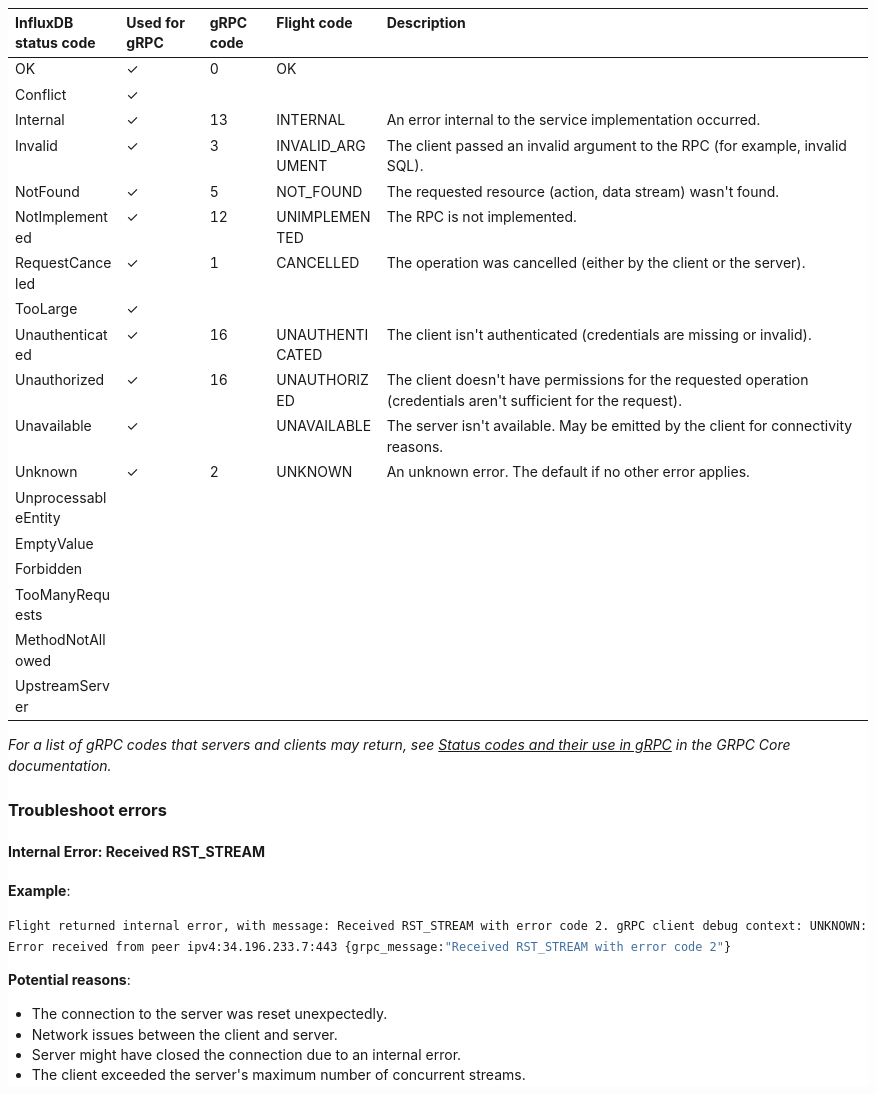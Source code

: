 | InfluxDB status code | Used for gRPC | gRPC code | Flight code      | Description                                                        |
|:---------------------|:--------------|:----------|:-----------------|:------------------------------------------------------------------|
| OK                   | ✓             | 0         | OK               |                                                                   |
| Conflict             | ✓             |           |                  |                                                                   |
| Internal             | ✓             | 13        | INTERNAL         | An error internal to the service implementation occurred.         |
| Invalid              | ✓             | 3         | INVALID_ARGUMENT | The client passed an invalid argument to the RPC (for example, invalid SQL). |
| NotFound             | ✓             | 5         | NOT_FOUND        | The requested resource (action, data stream) wasn't found.        |
| NotImplemented       | ✓             | 12        | UNIMPLEMENTED    | The RPC is not implemented.                                       |
| RequestCanceled      | ✓             | 1         | CANCELLED        | The operation was cancelled (either by the client or the server). |
| TooLarge             | ✓             |           |                  |                                                                   |
| Unauthenticated      | ✓             | 16        | UNAUTHENTICATED  | The client isn't authenticated (credentials are missing or invalid). |
| Unauthorized         | ✓             | 16        | UNAUTHORIZED     | The client doesn't have permissions for the requested operation (credentials aren't sufficient for the request). |
| Unavailable          | ✓             |           | UNAVAILABLE      | The server isn't available. May be emitted by the client for connectivity reasons.      |
| Unknown              | ✓             | 2         | UNKNOWN          | An unknown error. The default if no other error applies.          |
| UnprocessableEntity  |               |           |                  |                                                                   |
| EmptyValue           |               |           |                  |                                                                   |
| Forbidden            |               |           |                  |                                                                   |
| TooManyRequests      |               |           |                  |                                                                   |
| MethodNotAllowed     |               |           |                  |                                                                   |
| UpstreamServer       |               |           |                  |                                                                   |



_For a list of gRPC codes that servers and clients may return, see [Status codes and their use in gRPC](https://grpc.github.io/grpc/core/md_doc_statuscodes.html) in the GRPC Core documentation._

### Troubleshoot errors

#### Internal Error: Received RST_STREAM

**Example**:

```sh
Flight returned internal error, with message: Received RST_STREAM with error code 2. gRPC client debug context: UNKNOWN:Error received from peer ipv4:34.196.233.7:443 {grpc_message:"Received RST_STREAM with error code 2"}
```

**Potential reasons**:

- The connection to the server was reset unexpectedly.
- Network issues between the client and server.
- Server might have closed the connection due to an internal error.
- The client exceeded the server's maximum number of concurrent streams.
